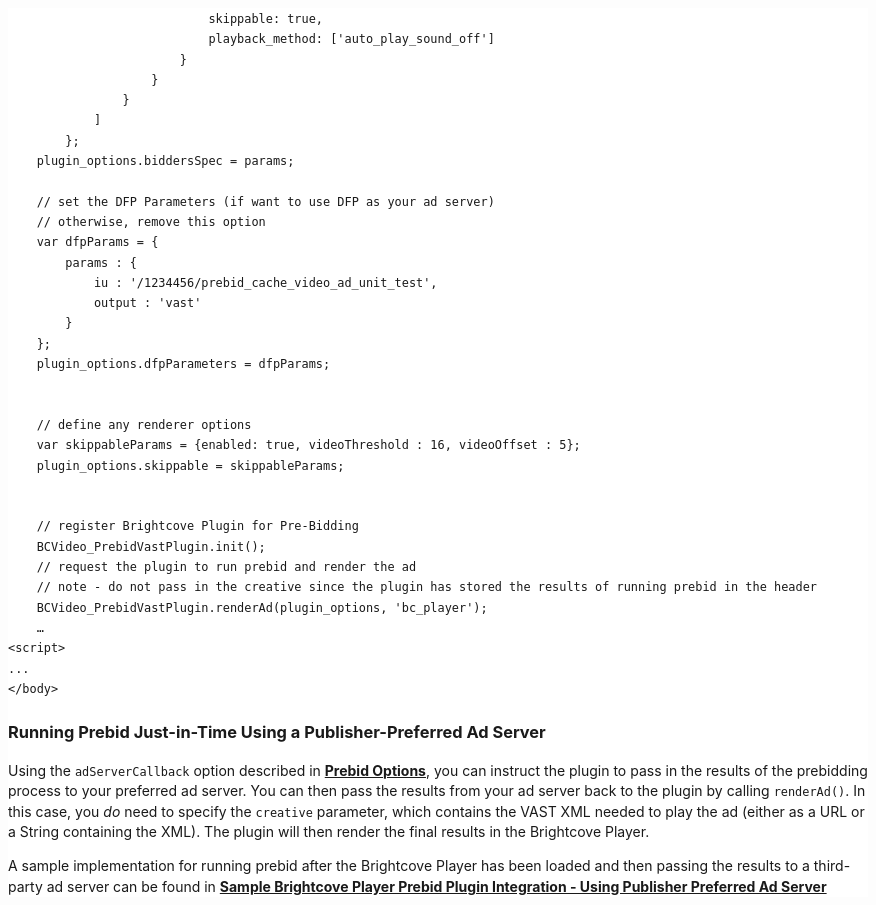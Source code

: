 ```
                            skippable: true,
                            playback_method: ['auto_play_sound_off']
                        }
                    }
                }
            ]
        };
    plugin_options.biddersSpec = params;

    // set the DFP Parameters (if want to use DFP as your ad server)
    // otherwise, remove this option
    var dfpParams = {
        params : {
            iu : '/1234456/prebid_cache_video_ad_unit_test',
            output : 'vast'
        }
    };
    plugin_options.dfpParameters = dfpParams;


    // define any renderer options
    var skippableParams = {enabled: true, videoThreshold : 16, videoOffset : 5};
    plugin_options.skippable = skippableParams;


    // register Brightcove Plugin for Pre-Bidding
    BCVideo_PrebidVastPlugin.init();
    // request the plugin to run prebid and render the ad
    // note - do not pass in the creative since the plugin has stored the results of running prebid in the header
    BCVideo_PrebidVastPlugin.renderAd(plugin_options, 'bc_player');
    …
<script>
...
</body>
```

### Running Prebid Just-in-Time Using a Publisher-Preferred Ad Server

Using the `adServerCallback` option described in **[Prebid Options]({{site.baseurl}}/dev-docs/plugins/bc/bc-prebid-plugin-prebid-options.html)**, you can instruct the plugin to pass in the results of the prebidding process to your preferred ad server.  You can then pass the results from your ad server back to the plugin by calling `renderAd()`.  In this case, you *do* need to specify the `creative` parameter, which contains the VAST XML needed to play the ad (either as a URL or a String containing the XML). The plugin will then render the final results in the Brightcove Player.

A sample implementation for running prebid after the Brightcove Player has been loaded and then passing the results to a third-party ad server can be found in **[Sample Brightcove Player Prebid Plugin Integration - Using Publisher Preferred Ad Server]({{site.baseurl}}/dev-docs/plugins/bc/bc-prebid-plugin-sample-third-party-ad-server.html)**
